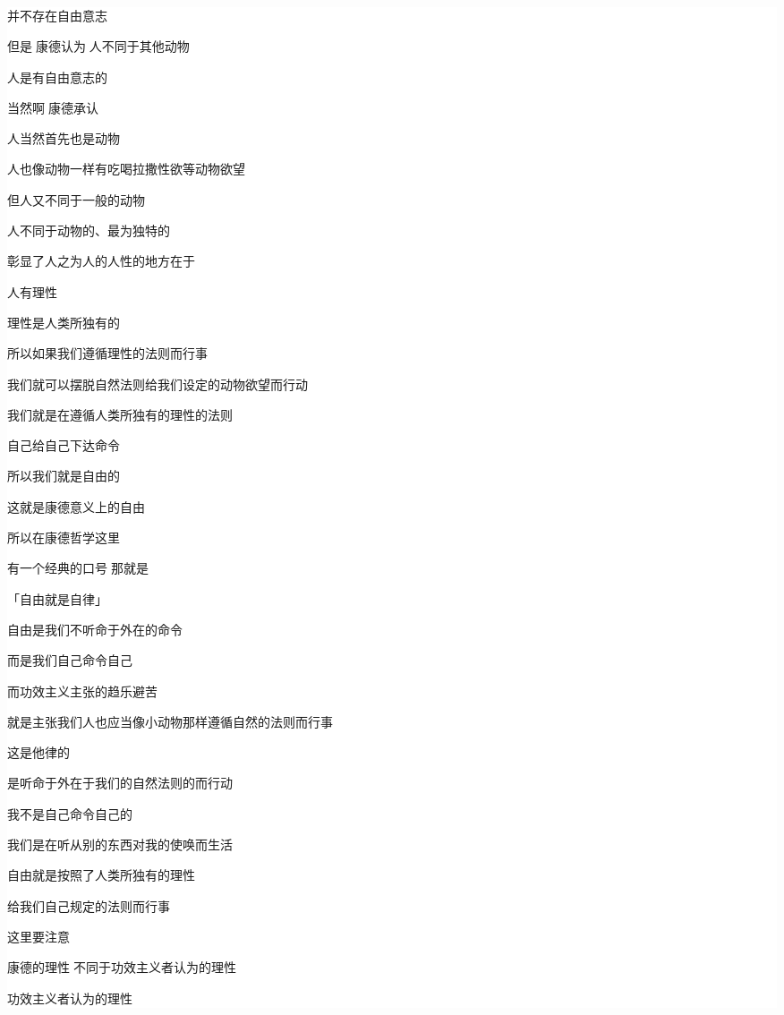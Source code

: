 并不存在自由意志

但是 康德认为 人不同于其他动物

人是有自由意志的

当然啊 康德承认

人当然首先也是动物

人也像动物一样有吃喝拉撒性欲等动物欲望

但人又不同于一般的动物

人不同于动物的、最为独特的

彰显了人之为人的人性的地方在于

人有理性

理性是人类所独有的

所以如果我们遵循理性的法则而行事

我们就可以摆脱自然法则给我们设定的动物欲望而行动

我们就是在遵循人类所独有的理性的法则

自己给自己下达命令

所以我们就是自由的

这就是康德意义上的自由

所以在康德哲学这里

有一个经典的口号 那就是

「自由就是自律」

自由是我们不听命于外在的命令

而是我们自己命令自己

而功效主义主张的趋乐避苦

就是主张我们人也应当像小动物那样遵循自然的法则而行事

这是他律的

是听命于外在于我们的自然法则的而行动

我不是自己命令自己的

我们是在听从别的东西对我的使唤而生活

自由就是按照了人类所独有的理性

给我们自己规定的法则而行事

这里要注意

康德的理性 不同于功效主义者认为的理性

功效主义者认为的理性

